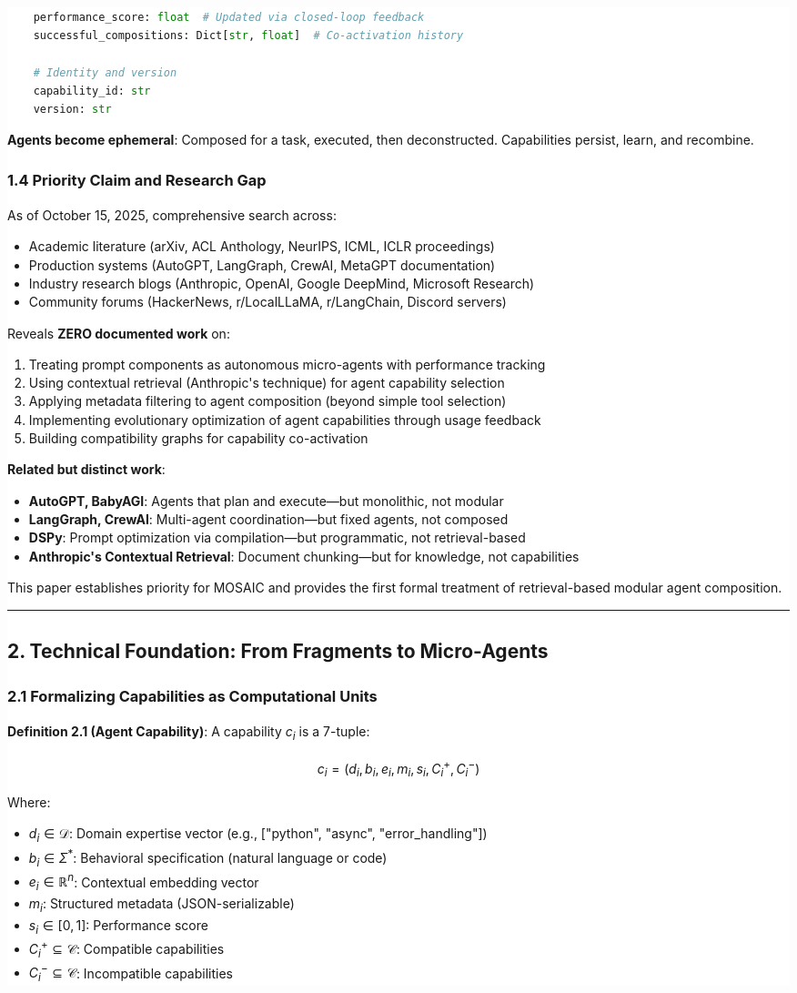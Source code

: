 ```python
    performance_score: float  # Updated via closed-loop feedback
    successful_compositions: Dict[str, float]  # Co-activation history
    
    # Identity and version
    capability_id: str
    version: str
```

**Agents become ephemeral**: Composed for a task, executed, then deconstructed. Capabilities persist, learn, and recombine.

### 1.4 Priority Claim and Research Gap

As of October 15, 2025, comprehensive search across:
- Academic literature (arXiv, ACL Anthology, NeurIPS, ICML, ICLR proceedings)
- Production systems (AutoGPT, LangGraph, CrewAI, MetaGPT documentation)
- Industry research blogs (Anthropic, OpenAI, Google DeepMind, Microsoft Research)
- Community forums (HackerNews, r/LocalLLaMA, r/LangChain, Discord servers)

Reveals **ZERO documented work** on:
1. Treating prompt components as autonomous micro-agents with performance tracking
2. Using contextual retrieval (Anthropic's technique) for agent capability selection
3. Applying metadata filtering to agent composition (beyond simple tool selection)
4. Implementing evolutionary optimization of agent capabilities through usage feedback
5. Building compatibility graphs for capability co-activation

**Related but distinct work**:
- **AutoGPT, BabyAGI**: Agents that plan and execute—but monolithic, not modular
- **LangGraph, CrewAI**: Multi-agent coordination—but fixed agents, not composed
- **DSPy**: Prompt optimization via compilation—but programmatic, not retrieval-based
- **Anthropic's Contextual Retrieval**: Document chunking—but for knowledge, not capabilities

This paper establishes priority for MOSAIC and provides the first formal treatment of retrieval-based modular agent composition.

---

## 2. Technical Foundation: From Fragments to Micro-Agents

### 2.1 Formalizing Capabilities as Computational Units

**Definition 2.1 (Agent Capability)**: A capability $c_i$ is a 7-tuple:

$$c_i = (d_i, b_i, e_i, m_i, s_i, C_i^+, C_i^-)$$

Where:
- $d_i \in \mathcal{D}$: Domain expertise vector (e.g., ["python", "async", "error_handling"])
- $b_i \in \Sigma^*$: Behavioral specification (natural language or code)
- $e_i \in \mathbb{R}^n$: Contextual embedding vector
- $m_i$: Structured metadata (JSON-serializable)
- $s_i \in [0,1]$: Performance score
- $C_i^+ \subseteq \mathcal{C}$: Compatible capabilities
- $C_i^- \subseteq \mathcal{C}$: Incompatible capabilities

